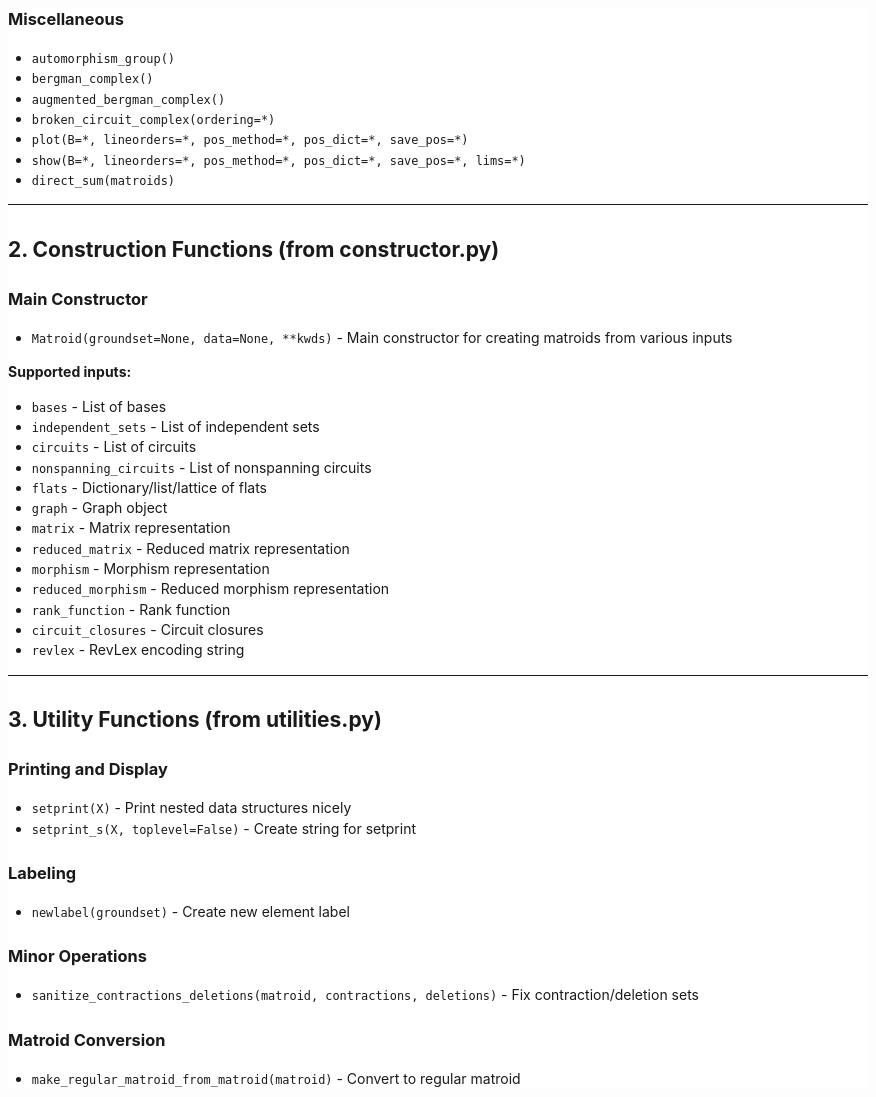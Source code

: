 ### Miscellaneous
- `automorphism_group()`
- `bergman_complex()`
- `augmented_bergman_complex()`
- `broken_circuit_complex(ordering=*)`
- `plot(B=*, lineorders=*, pos_method=*, pos_dict=*, save_pos=*)`
- `show(B=*, lineorders=*, pos_method=*, pos_dict=*, save_pos=*, lims=*)`
- `direct_sum(matroids)`

---

## 2. Construction Functions (from constructor.py)

### Main Constructor
- `Matroid(groundset=None, data=None, **kwds)` - Main constructor for creating matroids from various inputs

**Supported inputs:**
- `bases` - List of bases
- `independent_sets` - List of independent sets  
- `circuits` - List of circuits
- `nonspanning_circuits` - List of nonspanning circuits
- `flats` - Dictionary/list/lattice of flats
- `graph` - Graph object
- `matrix` - Matrix representation
- `reduced_matrix` - Reduced matrix representation
- `morphism` - Morphism representation
- `reduced_morphism` - Reduced morphism representation
- `rank_function` - Rank function
- `circuit_closures` - Circuit closures
- `revlex` - RevLex encoding string

---

## 3. Utility Functions (from utilities.py)

### Printing and Display
- `setprint(X)` - Print nested data structures nicely
- `setprint_s(X, toplevel=False)` - Create string for setprint

### Labeling
- `newlabel(groundset)` - Create new element label

### Minor Operations
- `sanitize_contractions_deletions(matroid, contractions, deletions)` - Fix contraction/deletion sets

### Matroid Conversion
- `make_regular_matroid_from_matroid(matroid)` - Convert to regular matroid
